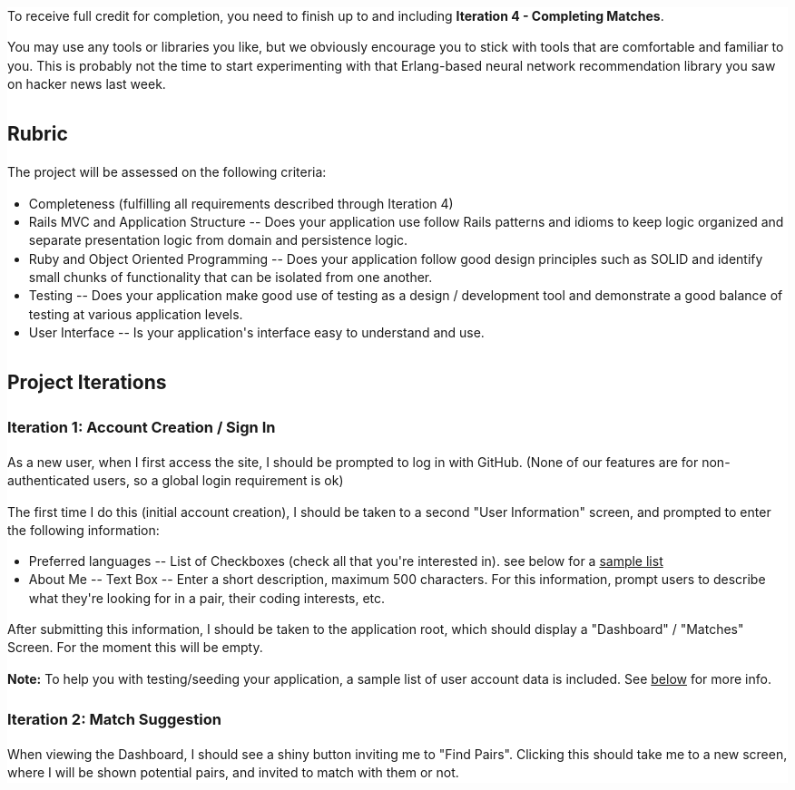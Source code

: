 To receive full credit for completion, you need to finish up to and 
including __Iteration 4 - Completing Matches__.

You may use any tools or libraries you like, but we obviously encourage
you to stick with tools that are comfortable and familiar to you. This
is probably not the time to start experimenting with that Erlang-based
neural network recommendation library you saw on hacker news last week.

## Rubric

The project will be assessed on the following criteria:

* Completeness (fulfilling all requirements described through Iteration
  4)
* Rails MVC and Application Structure -- Does your application use
  follow Rails patterns and idioms to keep logic organized and separate presentation
  logic from domain and persistence logic.
* Ruby and Object Oriented Programming -- Does your application follow
  good design principles such as SOLID and identify small chunks of
  functionality that can be isolated from one another.
* Testing -- Does your application make good use of testing as a design
  / development tool and demonstrate a good balance of testing at various
  application levels.
* User Interface -- Is your application's interface easy to understand and use.

## Project Iterations

### Iteration 1: Account Creation / Sign In

As a new user, when I first access the site, I should be prompted
to log in with GitHub. (None of our features are for non-authenticated
users, so a global login requirement is ok)

The first time I do this (initial account creation), I should be
taken to a second "User Information" screen, and prompted to enter
the following information:

* Preferred languages -- List of Checkboxes (check all that you're interested in).
  see below for a [sample list](#available-programming-languages)
* About Me -- Text Box -- Enter a short description, maximum 500
  characters. For this information, prompt users to describe what
  they're looking for in a pair, their coding interests, etc.

After submitting this information, I should be taken to the application
root, which should display a "Dashboard" / "Matches" Screen.
For the moment this will be empty.

__Note:__ To help you with testing/seeding your application,
a sample list of user account data is included. See [below](#sample-user-accounts) for more info.

### Iteration 2: Match Suggestion

When viewing the Dashboard, I should see a shiny button inviting me
to "Find Pairs". Clicking this should take me to a new screen,
where I will be shown potential pairs, and invited to match with them
or not.
